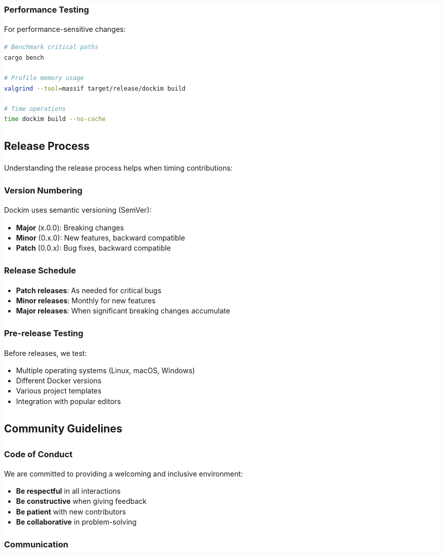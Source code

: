 ### Performance Testing

For performance-sensitive changes:

```bash
# Benchmark critical paths
cargo bench

# Profile memory usage
valgrind --tool=massif target/release/dockim build

# Time operations
time dockim build --no-cache
```

## Release Process

Understanding the release process helps when timing contributions:

### Version Numbering

Dockim uses semantic versioning (SemVer):
- **Major** (x.0.0): Breaking changes
- **Minor** (0.x.0): New features, backward compatible
- **Patch** (0.0.x): Bug fixes, backward compatible

### Release Schedule

- **Patch releases**: As needed for critical bugs
- **Minor releases**: Monthly for new features
- **Major releases**: When significant breaking changes accumulate

### Pre-release Testing

Before releases, we test:
- Multiple operating systems (Linux, macOS, Windows)
- Different Docker versions
- Various project templates
- Integration with popular editors

## Community Guidelines

### Code of Conduct

We are committed to providing a welcoming and inclusive environment:

- **Be respectful** in all interactions
- **Be constructive** when giving feedback
- **Be patient** with new contributors
- **Be collaborative** in problem-solving

### Communication
